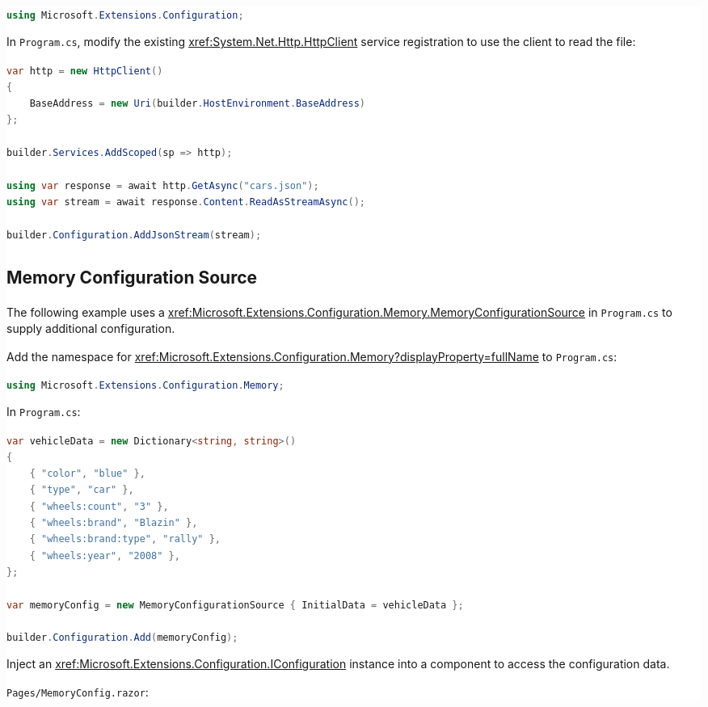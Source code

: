 ```csharp
using Microsoft.Extensions.Configuration;
```

In `Program.cs`, modify the existing <xref:System.Net.Http.HttpClient> service registration to use the client to read the file:

```csharp
var http = new HttpClient()
{
    BaseAddress = new Uri(builder.HostEnvironment.BaseAddress)
};

builder.Services.AddScoped(sp => http);

using var response = await http.GetAsync("cars.json");
using var stream = await response.Content.ReadAsStreamAsync();

builder.Configuration.AddJsonStream(stream);
```

## Memory Configuration Source

The following example uses a <xref:Microsoft.Extensions.Configuration.Memory.MemoryConfigurationSource> in `Program.cs` to supply additional configuration.

Add the namespace for <xref:Microsoft.Extensions.Configuration.Memory?displayProperty=fullName> to `Program.cs`:

```csharp
using Microsoft.Extensions.Configuration.Memory;
```

In `Program.cs`:

```csharp
var vehicleData = new Dictionary<string, string>()
{
    { "color", "blue" },
    { "type", "car" },
    { "wheels:count", "3" },
    { "wheels:brand", "Blazin" },
    { "wheels:brand:type", "rally" },
    { "wheels:year", "2008" },
};

var memoryConfig = new MemoryConfigurationSource { InitialData = vehicleData };

builder.Configuration.Add(memoryConfig);
```

Inject an <xref:Microsoft.Extensions.Configuration.IConfiguration> instance into a component to access the configuration data.

`Pages/MemoryConfig.razor`:
